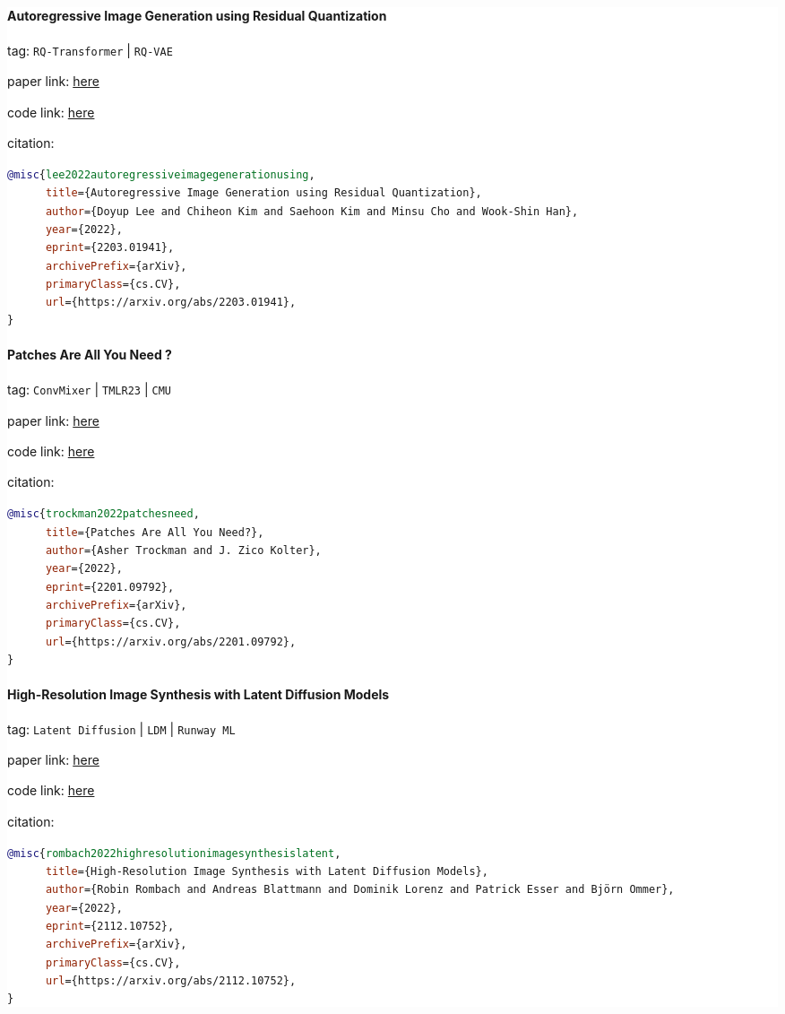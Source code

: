 #### Autoregressive Image Generation using Residual Quantization

tag: `RQ-Transformer` | `RQ-VAE`

paper link: [here](https://arxiv.org/pdf/2203.01941)

code link: [here](https://github.com/kakaobrain/rq-vae-transformer)

citation:

```bibtex
@misc{lee2022autoregressiveimagegenerationusing,
      title={Autoregressive Image Generation using Residual Quantization}, 
      author={Doyup Lee and Chiheon Kim and Saehoon Kim and Minsu Cho and Wook-Shin Han},
      year={2022},
      eprint={2203.01941},
      archivePrefix={arXiv},
      primaryClass={cs.CV},
      url={https://arxiv.org/abs/2203.01941}, 
}
```


#### Patches Are All You Need ?

tag: `ConvMixer` | `TMLR23` | `CMU`

paper link: [here](https://openreview.net/pdf?id=rAnB7JSMXL)

code link: [here](https://github.com/locuslab/convmixer)

citation:

```bibtex
@misc{trockman2022patchesneed,
      title={Patches Are All You Need?}, 
      author={Asher Trockman and J. Zico Kolter},
      year={2022},
      eprint={2201.09792},
      archivePrefix={arXiv},
      primaryClass={cs.CV},
      url={https://arxiv.org/abs/2201.09792}, 
}
```


#### High-Resolution Image Synthesis with Latent Diffusion Models

tag: `Latent Diffusion` | `LDM` | `Runway ML`

paper link: [here](https://arxiv.org/pdf/2112.10752)

code link: [here](https://github.com/CompVis/latent-diffusion)

citation:

```bibtex
@misc{rombach2022highresolutionimagesynthesislatent,
      title={High-Resolution Image Synthesis with Latent Diffusion Models}, 
      author={Robin Rombach and Andreas Blattmann and Dominik Lorenz and Patrick Esser and Björn Ommer},
      year={2022},
      eprint={2112.10752},
      archivePrefix={arXiv},
      primaryClass={cs.CV},
      url={https://arxiv.org/abs/2112.10752}, 
}
```
